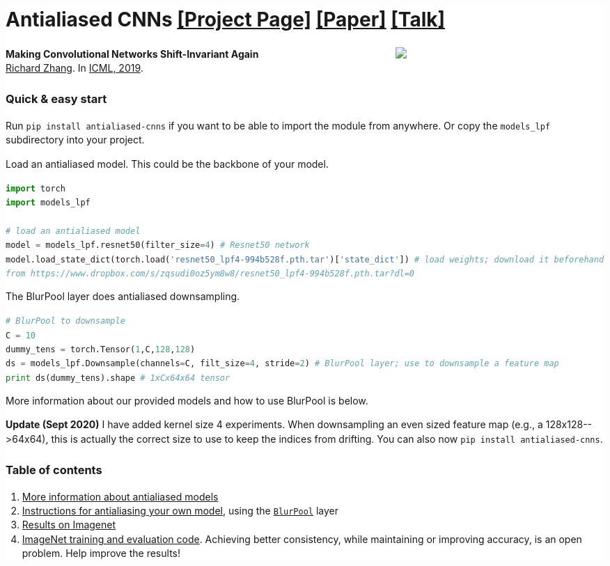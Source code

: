 # <b>Antialiased CNNs</b> [[Project Page]](http://richzhang.github.io/antialiased-cnns/) [[Paper]](https://arxiv.org/abs/1904.11486) [[Talk]](https://www.youtube.com/watch?v=HjewNBZz00w)

<img src='https://richzhang.github.io/antialiased-cnns/resources/gifs2/video_00810.gif' align="right" width=300>

**Making Convolutional Networks Shift-Invariant Again** <br>
[Richard Zhang](https://richzhang.github.io/). In [ICML, 2019](https://arxiv.org/abs/1904.11486).

### Quick & easy start

Run `pip install antialiased-cnns` if you want to be able to import the module from anywhere. Or copy the `models_lpf` subdirectory into your project.

Load an antialiased model. This could be the backbone of your model.

```python
import torch
import models_lpf

# load an antialiased model
model = models_lpf.resnet50(filter_size=4) # Resnet50 network
model.load_state_dict(torch.load('resnet50_lpf4-994b528f.pth.tar')['state_dict']) # load weights; download it beforehand from https://www.dropbox.com/s/zqsudi0oz5ym8w8/resnet50_lpf4-994b528f.pth.tar?dl=0
```

The BlurPool layer does antialiased downsampling.

```python
# BlurPool to downsample
C = 10
dummy_tens = torch.Tensor(1,C,128,128)
ds = models_lpf.Downsample(channels=C, filt_size=4, stride=2) # BlurPool layer; use to downsample a feature map
print ds(dummy_tens).shape # 1xCx64x64 tensor
```

More information about our provided models and how to use BlurPool is below.

**Update (Sept 2020)** I have added kernel size 4 experiments. When downsampling an even sized feature map (e.g., a 128x128-->64x64), this is actually the correct size to use to keep the indices from drifting. You can also now `pip install antialiased-cnns`.

### Table of contents

1. [More information about antialiased models](#1-more-information-loading-an-antialiased-model)<br>
2. [Instructions for antialiasing your own model](#2-more-information-how-to-antialias-your-own-architecture), using the [`BlurPool`](models_lpf/__init__.py) layer<br>
3. [Results on Imagenet](#3-imagenet-results)<br>
4. [ImageNet training and evaluation code](README_IMAGENET.md). Achieving better consistency, while maintaining or improving accuracy, is an open problem. Help improve the results!
